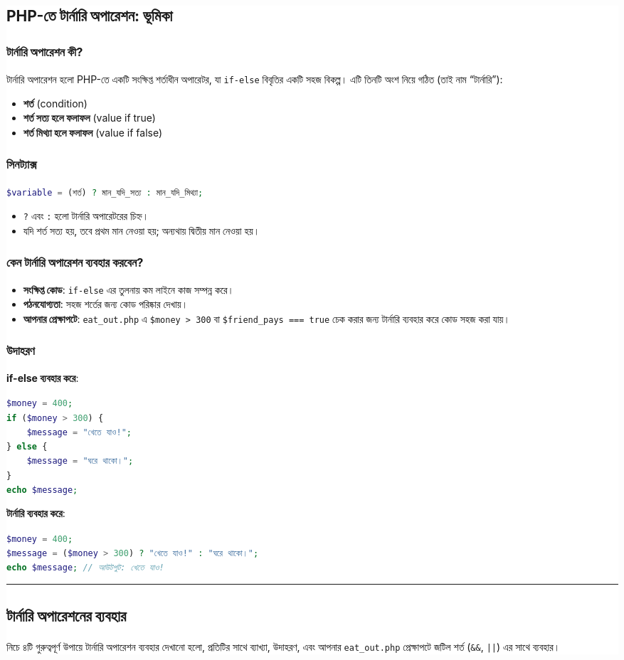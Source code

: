 ## PHP-তে টার্নারি অপারেশন: ভূমিকা

### টার্নারি অপারেশন কী?

টার্নারি অপারেশন হলো PHP-তে একটি সংক্ষিপ্ত শর্তাধীন অপারেটর, যা `if-else` বিবৃতির একটি সহজ বিকল্প। এটি তিনটি অংশ নিয়ে গঠিত (তাই নাম “টার্নারি”):

*   **শর্ত** (condition)
*   **শর্ত সত্য হলে ফলাফল** (value if true)
*   **শর্ত মিথ্যা হলে ফলাফল** (value if false)

### সিনট্যাক্স

```php
$variable = (শর্ত) ? মান_যদি_সত্য : মান_যদি_মিথ্যা;
```

*   `?` এবং `:` হলো টার্নারি অপারেটরের চিহ্ন।
*   যদি শর্ত সত্য হয়, তবে প্রথম মান নেওয়া হয়; অন্যথায় দ্বিতীয় মান নেওয়া হয়।

### কেন টার্নারি অপারেশন ব্যবহার করবেন?

*   **সংক্ষিপ্ত কোড**: `if-else` এর তুলনায় কম লাইনে কাজ সম্পন্ন করে।
*   **পঠনযোগ্যতা**: সহজ শর্তের জন্য কোড পরিষ্কার দেখায়।
*   **আপনার প্রেক্ষাপটে**: `eat_out.php` এ `$money > 300` বা `$friend_pays === true` চেক করার জন্য টার্নারি ব্যবহার করে কোড সহজ করা যায়।

### উদাহরণ

**if-else ব্যবহার করে**:

```php
$money = 400;
if ($money > 300) {
    $message = "খেতে যাও!";
} else {
    $message = "ঘরে থাকো।";
}
echo $message;
```

**টার্নারি ব্যবহার করে**:

```php
$money = 400;
$message = ($money > 300) ? "খেতে যাও!" : "ঘরে থাকো।";
echo $message; // আউটপুট: খেতে যাও!
```

---

## টার্নারি অপারেশনের ব্যবহার

নিচে ৪টি গুরুত্বপূর্ণ উপায়ে টার্নারি অপারেশন ব্যবহার দেখানো হলো, প্রতিটির সাথে ব্যাখ্যা, উদাহরণ, এবং আপনার `eat_out.php` প্রেক্ষাপটে জটিল শর্ত (`&&`, `||`) এর সাথে ব্যবহার।
